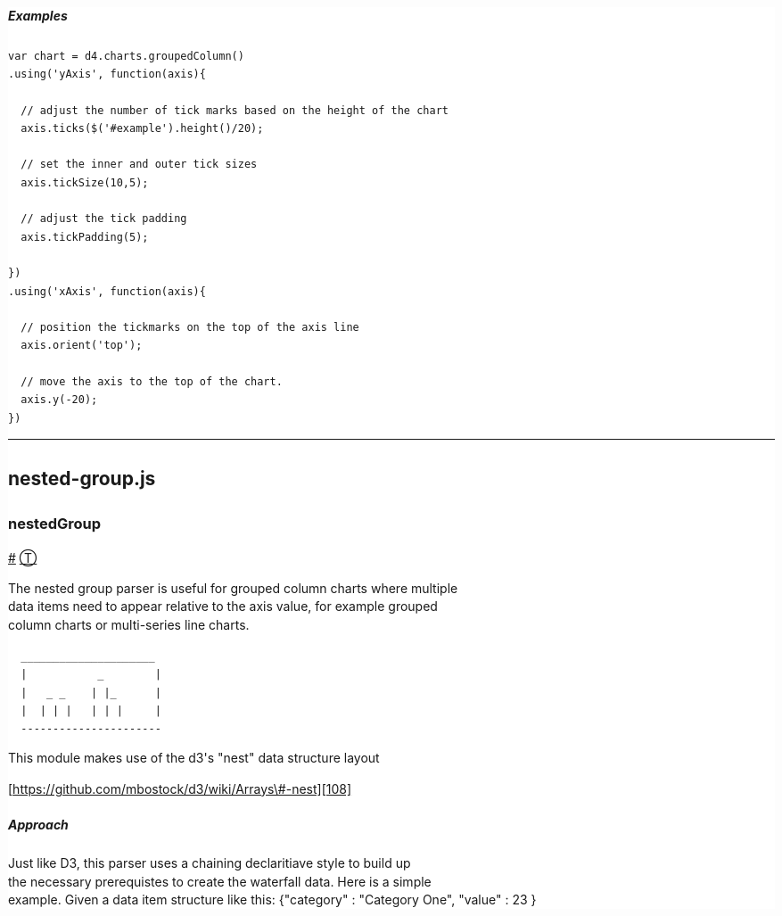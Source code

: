 ##### Examples

    var chart = d4.charts.groupedColumn()
    .using('yAxis', function(axis){
    
      // adjust the number of tick marks based on the height of the chart
      axis.ticks($('#example').height()/20);
    
      // set the inner and outer tick sizes
      axis.tickSize(10,5);
    
      // adjust the tick padding
      axis.tickPadding(5);
    
    })
    .using('xAxis', function(axis){
    
      // position the tickmarks on the top of the axis line
      axis.orient('top');
    
      // move the axis to the top of the chart.
      axis.y(-20);
    })
    

---

## nested-group.js

### nestedGroup

[\#][93]
[Ⓣ][92]

The nested group parser is useful for grouped column charts where multiple  
data items need to appear relative to the axis value, for example grouped  
column charts or multi-series line charts.

      _____________________
      |           _        |
      |   _ _    | |_      |
      |  | | |   | | |     |
      ----------------------
    

This module makes use of the d3's "nest" data structure layout

[https://github.com/mbostock/d3/wiki/Arrays\#-nest][108]

##### Approach

Just like D3, this parser uses a chaining declaritiave style to build up  
the necessary prerequistes to create the waterfall data. Here is a simple  
example. Given a data item structure like this: {"category" : "Category One", "value" : 23 }


[0]: #base-js
[1]: #axes
[2]: #builder
[3]: #clone
[4]: #features
[5]: #margin
[6]: #mixin
[7]: #mixout
[8]: #outerheight
[9]: #outerwidth
[10]: #using
[11]: #appendonce
[12]: #basechart
[13]: #chart
[14]: #createaccessorproxy
[15]: #extend
[16]: #feature
[17]: #flatten
[18]: #functor
[19]: #isarray
[20]: #iscontinuousscale
[21]: #isdate
[22]: #isdefined
[23]: #isfunction
[24]: #isobject
[25]: #isordinalscale
[26]: #isnotfunction
[27]: #isnotnull
[28]: #isnull
[29]: #isundefined
[30]: #merge
[31]: #parser
[32]: #helpers-js
[33]: #
[34]: #scales-js
[35]: #linearscalefornesteddata
[36]: #timescalefornesteddata
[37]: #ordinalscalefornesteddata
[38]: #column-js
[39]: #column
[40]: #donut-js
[41]: #donut
[42]: #grouped-column-js
[43]: #groupedcolumn
[44]: #grouped-row-js
[45]: #groupedrow
[46]: #line-js
[47]: #line
[48]: #row-js
[49]: #row
[50]: #scatter-js
[51]: #scatterplot
[52]: #stacked-column-js
[53]: #stackedcolumn
[54]: #stacked-row-js
[55]: #stackedrow
[56]: #waterfall-js
[57]: #waterfall
[58]: #arc-labels-js
[59]: #arclabels
[60]: #arc-series-js
[61]: #arcseries
[62]: #arrow-js
[63]: #arrow
[64]: #brush-js
[65]: #column-labels-js
[66]: #columnlabels
[67]: #grid-js
[68]: #grid
[69]: #grouped-column-series-js
[70]: #groupedcolumnseries
[71]: #line-series-labels-js
[72]: #lineserieslabels
[73]: #line-series-js
[74]: #reference-line-js
[75]: #referenceline
[76]: #stacked-column-connectors-js
[77]: #stackedcolumnconnectors
[78]: #stacked-labels-js
[79]: #stackedlabels
[80]: #stacked-shapes-series-js
[81]: #circleseries
[82]: #ellipseseries
[83]: #rectseries
[84]: #trend-line-js
[85]: #trendline
[86]: #waterfall-connectors-js
[87]: #waterfallconnectors
[88]: #x-axis-js
[89]: #xaxis
[90]: #y-axis-js
[91]: #yaxis
[92]: #nested-group-js
[93]: #nestedgroup
[94]: #nested-stack-js
[95]: #nestedstack
[96]: https://github.com/mbostock/d3/wiki/SVG-Shapes#arc
[97]: http://bl.ocks.org/mbostock/3902569
[98]: https://github.com/mbostock/d3/wiki/SVG-Axes#innerTickSize
[99]: https://github.com/mbostock/d3/wiki/SVG-Axes#orient
[100]: https://github.com/mbostock/d3/wiki/SVG-Axes#outerTickSize
[101]: https://github.com/mbostock/d3/wiki/SVG-Axes#scale
[102]: https://github.com/mbostock/d3/wiki/SVG-Axes#tickFormat
[103]: https://github.com/mbostock/d3/wiki/SVG-Axes#tickPadding
[104]: https://github.com/mbostock/d3/wiki/SVG-Axes#tickSize
[105]: https://github.com/mbostock/d3/wiki/SVG-Axes#tickSubdivide
[106]: https://github.com/mbostock/d3/wiki/SVG-Axes#tickValues
[107]: https://github.com/mbostock/d3/wiki/SVG-Axes#ticks
[108]: https://github.com/mbostock/d3/wiki/Arrays#-nest
[109]: https://github.com/mbostock/d3/wiki/Stack-Layout